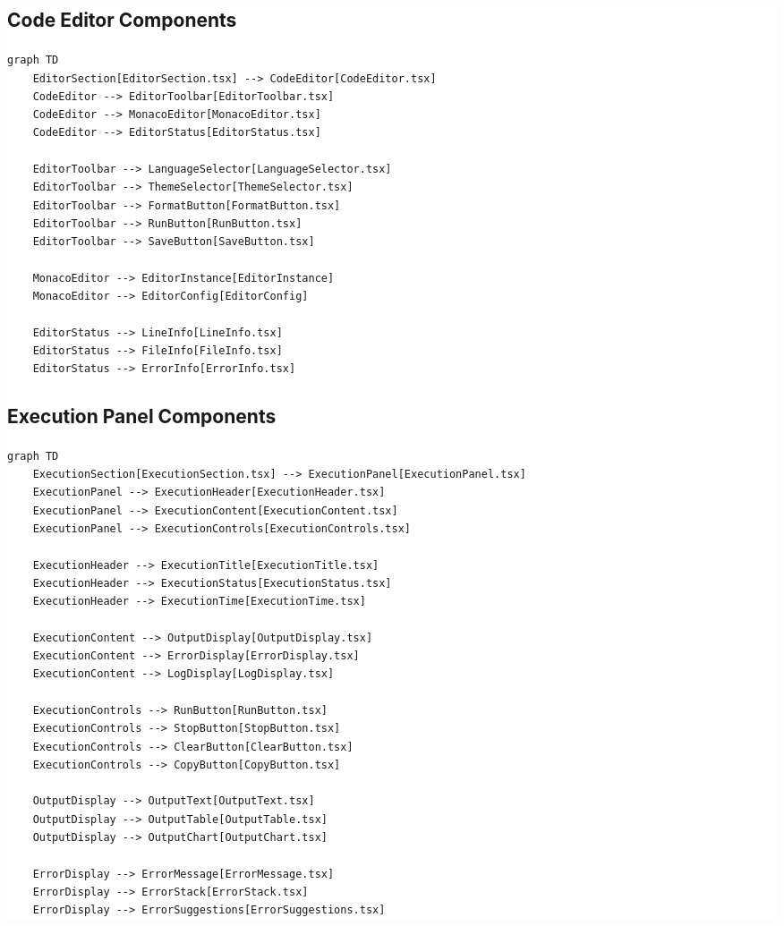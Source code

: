 ## Code Editor Components

```mermaid
graph TD
    EditorSection[EditorSection.tsx] --> CodeEditor[CodeEditor.tsx]
    CodeEditor --> EditorToolbar[EditorToolbar.tsx]
    CodeEditor --> MonacoEditor[MonacoEditor.tsx]
    CodeEditor --> EditorStatus[EditorStatus.tsx]
    
    EditorToolbar --> LanguageSelector[LanguageSelector.tsx]
    EditorToolbar --> ThemeSelector[ThemeSelector.tsx]
    EditorToolbar --> FormatButton[FormatButton.tsx]
    EditorToolbar --> RunButton[RunButton.tsx]
    EditorToolbar --> SaveButton[SaveButton.tsx]
    
    MonacoEditor --> EditorInstance[EditorInstance]
    MonacoEditor --> EditorConfig[EditorConfig]
    
    EditorStatus --> LineInfo[LineInfo.tsx]
    EditorStatus --> FileInfo[FileInfo.tsx]
    EditorStatus --> ErrorInfo[ErrorInfo.tsx]
```

## Execution Panel Components

```mermaid
graph TD
    ExecutionSection[ExecutionSection.tsx] --> ExecutionPanel[ExecutionPanel.tsx]
    ExecutionPanel --> ExecutionHeader[ExecutionHeader.tsx]
    ExecutionPanel --> ExecutionContent[ExecutionContent.tsx]
    ExecutionPanel --> ExecutionControls[ExecutionControls.tsx]
    
    ExecutionHeader --> ExecutionTitle[ExecutionTitle.tsx]
    ExecutionHeader --> ExecutionStatus[ExecutionStatus.tsx]
    ExecutionHeader --> ExecutionTime[ExecutionTime.tsx]
    
    ExecutionContent --> OutputDisplay[OutputDisplay.tsx]
    ExecutionContent --> ErrorDisplay[ErrorDisplay.tsx]
    ExecutionContent --> LogDisplay[LogDisplay.tsx]
    
    ExecutionControls --> RunButton[RunButton.tsx]
    ExecutionControls --> StopButton[StopButton.tsx]
    ExecutionControls --> ClearButton[ClearButton.tsx]
    ExecutionControls --> CopyButton[CopyButton.tsx]
    
    OutputDisplay --> OutputText[OutputText.tsx]
    OutputDisplay --> OutputTable[OutputTable.tsx]
    OutputDisplay --> OutputChart[OutputChart.tsx]
    
    ErrorDisplay --> ErrorMessage[ErrorMessage.tsx]
    ErrorDisplay --> ErrorStack[ErrorStack.tsx]
    ErrorDisplay --> ErrorSuggestions[ErrorSuggestions.tsx]
```
